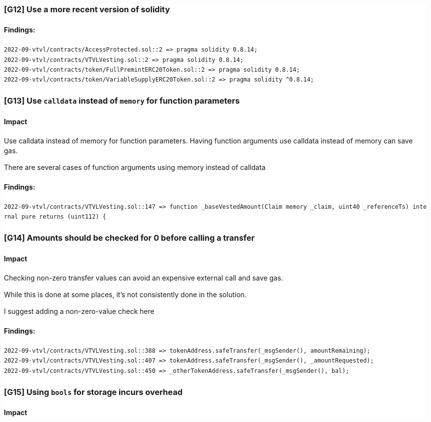 

### [G12] Use a more recent version of solidity



#### Findings:
```
2022-09-vtvl/contracts/AccessProtected.sol::2 => pragma solidity 0.8.14;
2022-09-vtvl/contracts/VTVLVesting.sol::2 => pragma solidity 0.8.14;
2022-09-vtvl/contracts/token/FullPremintERC20Token.sol::2 => pragma solidity 0.8.14;
2022-09-vtvl/contracts/token/VariableSupplyERC20Token.sol::2 => pragma solidity ^0.8.14;
```


### [G13] Use `calldata` instead of `memory` for function parameters

#### Impact
Use calldata instead of memory for function parameters. Having function arguments use calldata instead of memory can save gas.

There are several cases of function arguments using memory instead of calldata
#### Findings:
```
2022-09-vtvl/contracts/VTVLVesting.sol::147 => function _baseVestedAmount(Claim memory _claim, uint40 _referenceTs) internal pure returns (uint112) {
```



### [G14] Amounts should be checked for 0 before calling a transfer

#### Impact
Checking non-zero transfer values can avoid an expensive external call and save gas.

While this is done at some places, it’s not consistently done in the solution.

I suggest adding a non-zero-value check here

#### Findings:
```
2022-09-vtvl/contracts/VTVLVesting.sol::388 => tokenAddress.safeTransfer(_msgSender(), amountRemaining);
2022-09-vtvl/contracts/VTVLVesting.sol::407 => tokenAddress.safeTransfer(_msgSender(), _amountRequested);
2022-09-vtvl/contracts/VTVLVesting.sol::450 => _otherTokenAddress.safeTransfer(_msgSender(), bal);
```





### [G15] Using `bools` for storage incurs overhead

#### Impact
